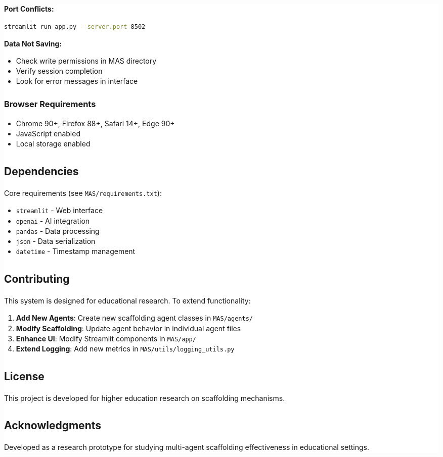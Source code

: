 **Port Conflicts:**
```bash
streamlit run app.py --server.port 8502
```

**Data Not Saving:**
- Check write permissions in MAS directory
- Verify session completion
- Look for error messages in interface

### Browser Requirements
- Chrome 90+, Firefox 88+, Safari 14+, Edge 90+
- JavaScript enabled
- Local storage enabled

## Dependencies

Core requirements (see `MAS/requirements.txt`):
- `streamlit` - Web interface
- `openai` - AI integration  
- `pandas` - Data processing
- `json` - Data serialization
- `datetime` - Timestamp management

## Contributing

This system is designed for educational research. To extend functionality:

1. **Add New Agents**: Create new scaffolding agent classes in `MAS/agents/`
2. **Modify Scaffolding**: Update agent behavior in individual agent files
3. **Enhance UI**: Modify Streamlit components in `MAS/app/`
4. **Extend Logging**: Add new metrics in `MAS/utils/logging_utils.py`

## License

This project is developed for higher education research on scaffolding mechanisms.

## Acknowledgments

Developed as a research prototype for studying multi-agent scaffolding effectiveness in educational settings.

